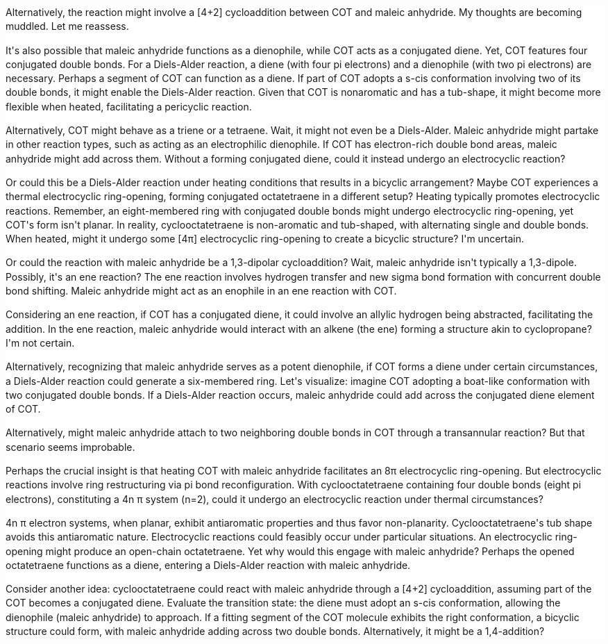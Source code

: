 Alternatively, the reaction might involve a [4+2] cycloaddition between COT and maleic anhydride. My thoughts are becoming muddled. Let me reassess.

It's also possible that maleic anhydride functions as a dienophile, while COT acts as a conjugated diene. Yet, COT features four conjugated double bonds. For a Diels-Alder reaction, a diene (with four pi electrons) and a dienophile (with two pi electrons) are necessary. Perhaps a segment of COT can function as a diene. If part of COT adopts a s-cis conformation involving two of its double bonds, it might enable the Diels-Alder reaction. Given that COT is nonaromatic and has a tub-shape, it might become more flexible when heated, facilitating a pericyclic reaction.

Alternatively, COT might behave as a triene or a tetraene. Wait, it might not even be a Diels-Alder. Maleic anhydride might partake in other reaction types, such as acting as an electrophilic dienophile. If COT has electron-rich double bond areas, maleic anhydride might add across them. Without a forming conjugated diene, could it instead undergo an electrocyclic reaction?

Or could this be a Diels-Alder reaction under heating conditions that results in a bicyclic arrangement? Maybe COT experiences a thermal electrocyclic ring-opening, forming conjugated octatetraene in a different setup? Heating typically promotes electrocyclic reactions. Remember, an eight-membered ring with conjugated double bonds might undergo electrocyclic ring-opening, yet COT's form isn't planar. In reality, cyclooctatetraene is non-aromatic and tub-shaped, with alternating single and double bonds. When heated, might it undergo some [4π] electrocyclic ring-opening to create a bicyclic structure? I'm uncertain.

Or could the reaction with maleic anhydride be a 1,3-dipolar cycloaddition? Wait, maleic anhydride isn't typically a 1,3-dipole. Possibly, it's an ene reaction? The ene reaction involves hydrogen transfer and new sigma bond formation with concurrent double bond shifting. Maleic anhydride might act as an enophile in an ene reaction with COT.

Considering an ene reaction, if COT has a conjugated diene, it could involve an allylic hydrogen being abstracted, facilitating the addition. In the ene reaction, maleic anhydride would interact with an alkene (the ene) forming a structure akin to cyclopropane? I'm not certain.

Alternatively, recognizing that maleic anhydride serves as a potent dienophile, if COT forms a diene under certain circumstances, a Diels-Alder reaction could generate a six-membered ring. Let's visualize: imagine COT adopting a boat-like conformation with two conjugated double bonds. If a Diels-Alder reaction occurs, maleic anhydride could add across the conjugated diene element of COT.

Alternatively, might maleic anhydride attach to two neighboring double bonds in COT through a transannular reaction? But that scenario seems improbable.

Perhaps the crucial insight is that heating COT with maleic anhydride facilitates an 8π electrocyclic ring-opening. But electrocyclic reactions involve ring restructuring via pi bond reconfiguration. With cyclooctatetraene containing four double bonds (eight pi electrons), constituting a 4n π system (n=2), could it undergo an electrocyclic reaction under thermal circumstances?

4n π electron systems, when planar, exhibit antiaromatic properties and thus favor non-planarity. Cyclooctatetraene's tub shape avoids this antiaromatic nature. Electrocyclic reactions could feasibly occur under particular situations. An electrocyclic ring-opening might produce an open-chain octatetraene. Yet why would this engage with maleic anhydride? Perhaps the opened octatetraene functions as a diene, entering a Diels-Alder reaction with maleic anhydride.

Consider another idea: cyclooctatetraene could react with maleic anhydride through a [4+2] cycloaddition, assuming part of the COT becomes a conjugated diene. Evaluate the transition state: the diene must adopt an s-cis conformation, allowing the dienophile (maleic anhydride) to approach. If a fitting segment of the COT molecule exhibits the right conformation, a bicyclic structure could form, with maleic anhydride adding across two double bonds. Alternatively, it might be a 1,4-addition?
